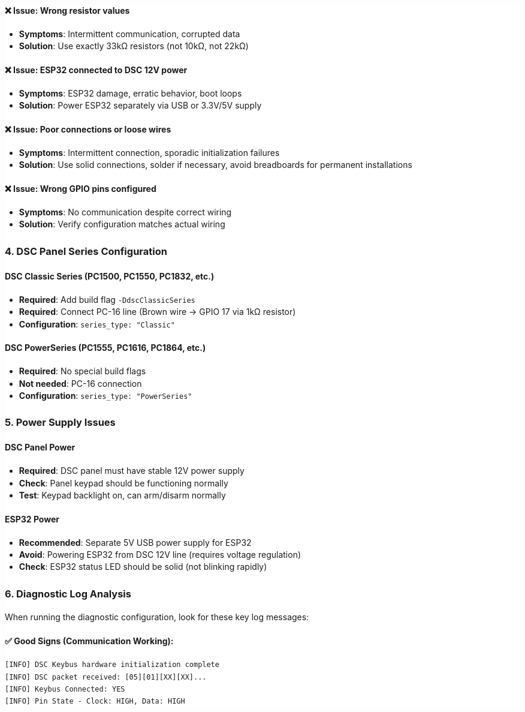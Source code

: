 #### ❌ **Issue**: Wrong resistor values  
- **Symptoms**: Intermittent communication, corrupted data
- **Solution**: Use exactly 33kΩ resistors (not 10kΩ, not 22kΩ)

#### ❌ **Issue**: ESP32 connected to DSC 12V power
- **Symptoms**: ESP32 damage, erratic behavior, boot loops
- **Solution**: Power ESP32 separately via USB or 3.3V/5V supply

#### ❌ **Issue**: Poor connections or loose wires
- **Symptoms**: Intermittent connection, sporadic initialization failures
- **Solution**: Use solid connections, solder if necessary, avoid breadboards for permanent installations

#### ❌ **Issue**: Wrong GPIO pins configured
- **Symptoms**: No communication despite correct wiring  
- **Solution**: Verify configuration matches actual wiring

### 4. **DSC Panel Series Configuration**

#### **DSC Classic Series** (PC1500, PC1550, PC1832, etc.)
- **Required**: Add build flag `-DdscClassicSeries` 
- **Required**: Connect PC-16 line (Brown wire → GPIO 17 via 1kΩ resistor)
- **Configuration**: `series_type: "Classic"`

#### **DSC PowerSeries** (PC1555, PC1616, PC1864, etc.)  
- **Required**: No special build flags
- **Not needed**: PC-16 connection  
- **Configuration**: `series_type: "PowerSeries"`

### 5. **Power Supply Issues**

#### **DSC Panel Power**
- **Required**: DSC panel must have stable 12V power supply
- **Check**: Panel keypad should be functioning normally
- **Test**: Keypad backlight on, can arm/disarm normally

#### **ESP32 Power**
- **Recommended**: Separate 5V USB power supply for ESP32
- **Avoid**: Powering ESP32 from DSC 12V line (requires voltage regulation)
- **Check**: ESP32 status LED should be solid (not blinking rapidly)

### 6. **Diagnostic Log Analysis**

When running the diagnostic configuration, look for these key log messages:

#### **✅ Good Signs (Communication Working)**:
```
[INFO] DSC Keybus hardware initialization complete
[INFO] DSC packet received: [05][01][XX][XX]...
[INFO] Keybus Connected: YES
[INFO] Pin State - Clock: HIGH, Data: HIGH
```
